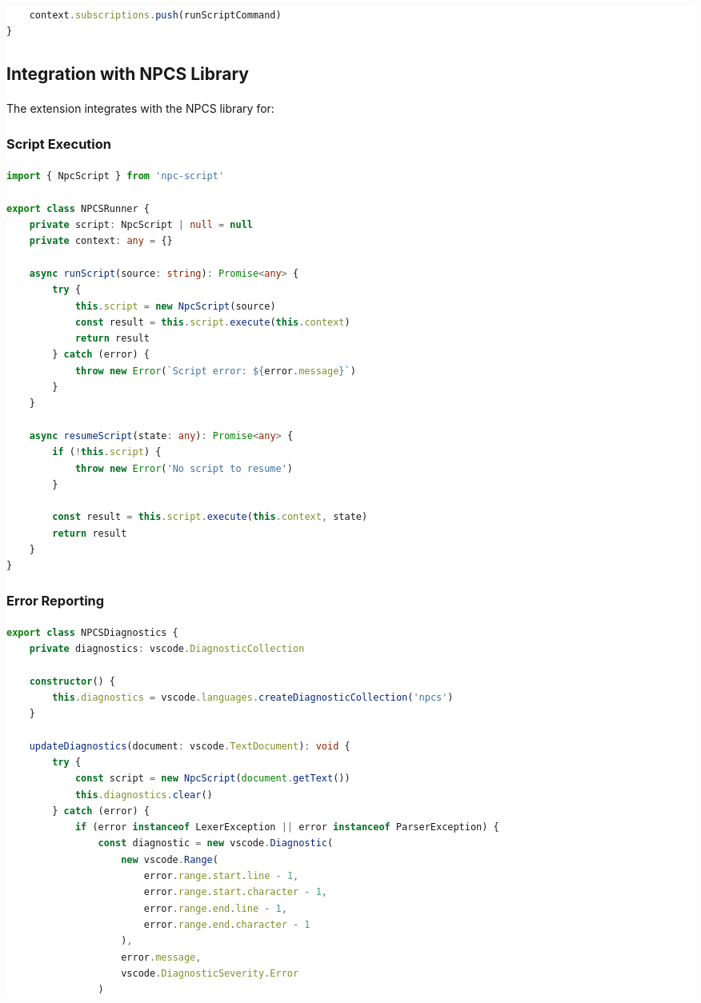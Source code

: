 ```typescript
    context.subscriptions.push(runScriptCommand)
}
```

## Integration with NPCS Library

The extension integrates with the NPCS library for:

### Script Execution

```typescript
import { NpcScript } from 'npc-script'

export class NPCSRunner {
    private script: NpcScript | null = null
    private context: any = {}
    
    async runScript(source: string): Promise<any> {
        try {
            this.script = new NpcScript(source)
            const result = this.script.execute(this.context)
            return result
        } catch (error) {
            throw new Error(`Script error: ${error.message}`)
        }
    }
    
    async resumeScript(state: any): Promise<any> {
        if (!this.script) {
            throw new Error('No script to resume')
        }
        
        const result = this.script.execute(this.context, state)
        return result
    }
}
```

### Error Reporting

```typescript
export class NPCSDiagnostics {
    private diagnostics: vscode.DiagnosticCollection
    
    constructor() {
        this.diagnostics = vscode.languages.createDiagnosticCollection('npcs')
    }
    
    updateDiagnostics(document: vscode.TextDocument): void {
        try {
            const script = new NpcScript(document.getText())
            this.diagnostics.clear()
        } catch (error) {
            if (error instanceof LexerException || error instanceof ParserException) {
                const diagnostic = new vscode.Diagnostic(
                    new vscode.Range(
                        error.range.start.line - 1,
                        error.range.start.character - 1,
                        error.range.end.line - 1,
                        error.range.end.character - 1
                    ),
                    error.message,
                    vscode.DiagnosticSeverity.Error
                )
```